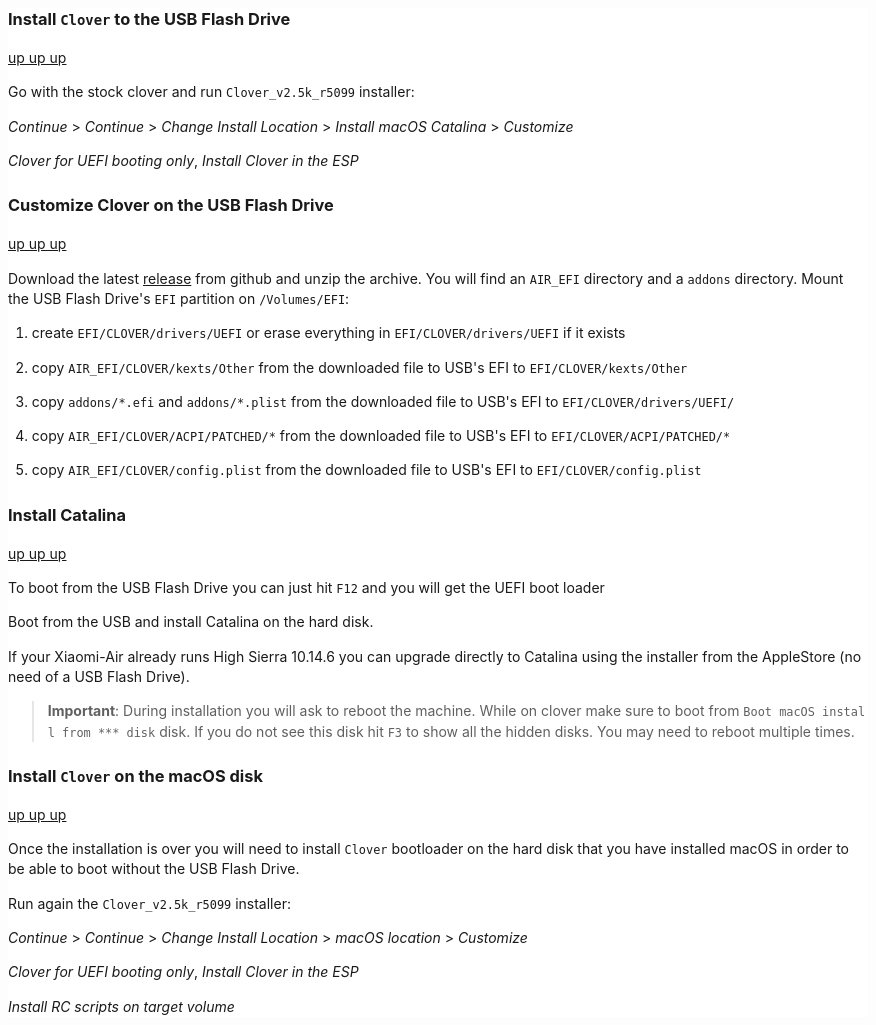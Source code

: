 ### Install `Clover` to the USB Flash Drive
[up up up](#)

Go with the stock clover and run `Clover_v2.5k_r5099` installer:

*Continue* > *Continue* > *Change Install Location* > *Install macOS Catalina* > *Customize*

*Clover for UEFI booting only*, *Install Clover in the ESP*

### Customize Clover on the USB Flash Drive
[up up up](#)

Download the latest [release](https://github.com/sakoula/XiaoMi-Air-6200U/releases) from github and unzip the archive. You will find an `AIR_EFI` directory and a `addons` directory. Mount the USB Flash Drive's `EFI` partition on `/Volumes/EFI`:

1. create `EFI/CLOVER/drivers/UEFI` or erase everything in `EFI/CLOVER/drivers/UEFI` if it exists

2. copy `AIR_EFI/CLOVER/kexts/Other` from the downloaded file to USB's EFI to `EFI/CLOVER/kexts/Other`

3. copy `addons/*.efi` and `addons/*.plist` from the downloaded file to USB's EFI to `EFI/CLOVER/drivers/UEFI/`

4. copy `AIR_EFI/CLOVER/ACPI/PATCHED/*` from the downloaded file to USB's EFI to `EFI/CLOVER/ACPI/PATCHED/*`

5. copy `AIR_EFI/CLOVER/config.plist` from the downloaded file to USB's EFI to `EFI/CLOVER/config.plist`

### Install Catalina
[up up up](#)

To boot from the USB Flash Drive you can just hit `F12` and you will get the UEFI boot loader

Boot from the USB and install Catalina on the hard disk.

If your Xiaomi-Air already runs High Sierra 10.14.6 you can upgrade directly to Catalina using the installer from the AppleStore (no need of a USB Flash Drive).

> **Important**: During installation you will ask to reboot the machine. While on clover make sure to boot from `Boot macOS install from *** disk` disk. If you do not see this disk hit `F3` to show all the hidden disks. You may need to reboot multiple times.

### Install `Clover` on the macOS disk
[up up up](#)

Once the installation is over you will need to install `Clover` bootloader on the hard disk that you have installed macOS in order to be able to boot without the USB Flash Drive.

Run again the `Clover_v2.5k_r5099` installer:

*Continue* > *Continue* > *Change Install Location* > *macOS location* > *Customize*

*Clover for UEFI booting only*, *Install Clover in the ESP*

*Install RC scripts on target volume*
